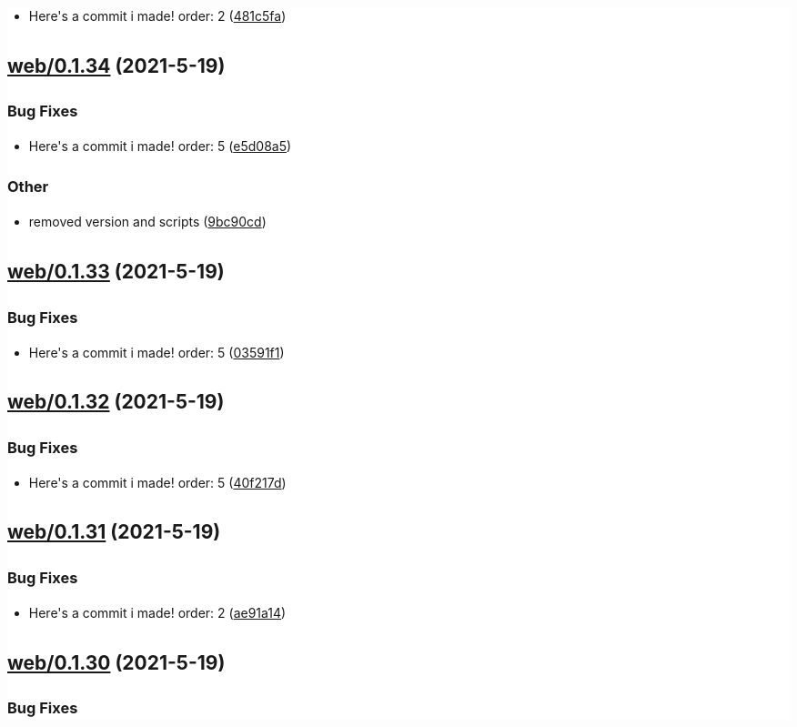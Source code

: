 * Here's a commit i made! order: 2 ([481c5fa](https://www.github.com/TomPallister/test-monorepo/commit/481c5fa0e44c6efabdbf7eb1a23788bbe46d1ef8))

<a name="web/0.1.34"></a>
## [web/0.1.34](https://www.github.com/TomPallister/test-monorepo/releases/tag/web/0.1.34) (2021-5-19)

### Bug Fixes

* Here's a commit i made! order: 5 ([e5d08a5](https://www.github.com/TomPallister/test-monorepo/commit/e5d08a549cc792c6b61802fe490111ae3140834f))

### Other

* removed version and scripts ([9bc90cd](https://www.github.com/TomPallister/test-monorepo/commit/9bc90cdeb39addbca4bdf02d30610ae06f1ce51d))

<a name="web/0.1.33"></a>
## [web/0.1.33](https://www.github.com/TomPallister/test-monorepo/releases/tag/web/0.1.33) (2021-5-19)

### Bug Fixes

* Here's a commit i made! order: 5 ([03591f1](https://www.github.com/TomPallister/test-monorepo/commit/03591f1bd9568f4164e89e54ffe965f4ef809569))

<a name="web/0.1.32"></a>
## [web/0.1.32](https://www.github.com/TomPallister/test-monorepo/releases/tag/web/0.1.32) (2021-5-19)

### Bug Fixes

* Here's a commit i made! order: 5 ([40f217d](https://www.github.com/TomPallister/test-monorepo/commit/40f217d1a3bab5083b8035dbcaaa1f1dba833f19))

<a name="web/0.1.31"></a>
## [web/0.1.31](https://www.github.com/TomPallister/test-monorepo/releases/tag/web/0.1.31) (2021-5-19)

### Bug Fixes

* Here's a commit i made! order: 2 ([ae91a14](https://www.github.com/TomPallister/test-monorepo/commit/ae91a14f9d8d2fed4671f219753f362fa9364716))

<a name="web/0.1.30"></a>
## [web/0.1.30](https://www.github.com/TomPallister/test-monorepo/releases/tag/web/0.1.30) (2021-5-19)

### Bug Fixes

